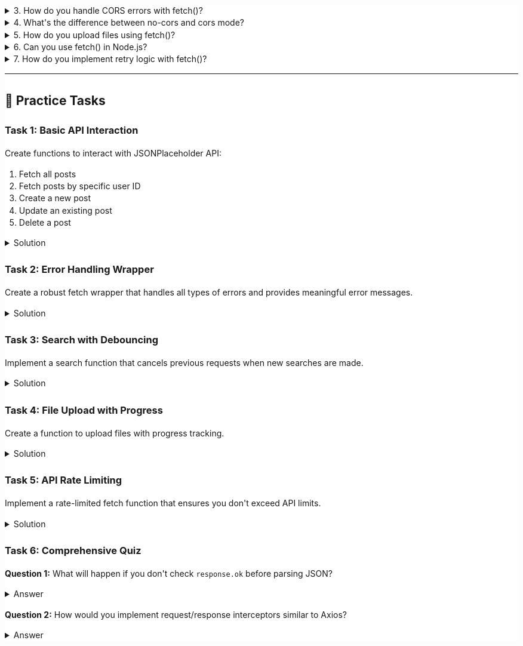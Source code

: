 <details><summary>3. How do you handle CORS errors with fetch()?</summary></details>

<details><summary>4. What's the difference between no-cors and cors mode?</summary></details>

<details><summary>5. How do you upload files using fetch()?</summary></details>

<details><summary>6. Can you use fetch() in Node.js?</summary></details>

<details><summary>7. How do you implement retry logic with fetch()?</summary></details>

---

## 📝 Practice Tasks 

### Task 1: Basic API Interaction
Create functions to interact with JSONPlaceholder API:
1. Fetch all posts
2. Fetch posts by specific user ID
3. Create a new post
4. Update an existing post
5. Delete a post

<details><summary>Solution</summary></details>

### Task 2: Error Handling Wrapper
Create a robust fetch wrapper that handles all types of errors and provides meaningful error messages.

<details><summary>Solution</summary></details>

### Task 3: Search with Debouncing
Implement a search function that cancels previous requests when new searches are made.

<details><summary>Solution</summary></details>

### Task 4: File Upload with Progress
Create a function to upload files with progress tracking.

<details><summary>Solution</summary></details>

### Task 5: API Rate Limiting
Implement a rate-limited fetch function that ensures you don't exceed API limits.

<details><summary>Solution</summary></details>

### Task 6: Comprehensive Quiz

**Question 1:** What will happen if you don't check `response.ok` before parsing JSON?

<details><summary>Answer</summary></details>

**Question 2:** How would you implement request/response interceptors similar to Axios?

<details><summary>Answer</summary></details>
